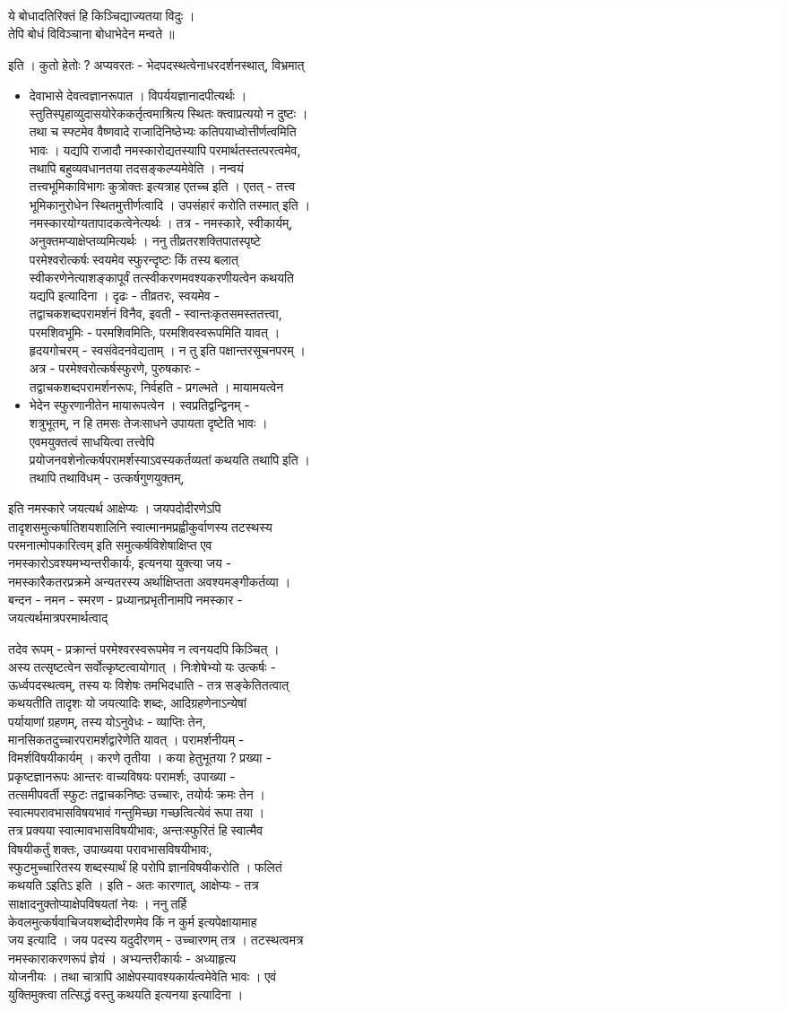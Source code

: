 ये बोधादतिरिक्तं हि किञ्चिद्याज्यतया विदुः ।  
तेपि बोधं विविञ्चाना बोधाभेदेन मन्वते ॥  
  
इति । कुतो हेतोः ? अप्यवरतः - भेदपदस्थत्वेनाधरदर्शनस्थात्, विभ्रमात्  
- देवाभासे देवत्वज्ञानरूपात । विपर्ययज्ञानादपीत्यर्थः ।  
स्तुतिस्पृहाव्युदासयोरेककर्तृत्वमाश्रित्य स्थितः क्त्वाप्रत्ययो न दुष्टः ।  
तथा च स्फ्टमेव वैष्णवादे राजादिनिष्ठेभ्यः कतिपयाध्वोत्तीर्णत्वमिति  
भावः । यद्यपि राजादौ नमस्कारोद्यतस्यापि परमार्थतस्तत्परत्वमेव,  
तथापि बहुव्यवधानतया तदसङ्कल्प्यमेवेति । नन्वयं  
तत्त्वभूमिकाविभागः कुत्रोक्तः इत्यत्राह एतच्च इति । एतत् - तत्त्व  
भूमिकानुरोधेन स्थितमुत्तीर्णत्वादि । उपसंहारं करोति तस्मात् इति ।  
नमस्कारयोग्यतापादकत्वेनेत्यर्थः । तत्र - नमस्कारे, स्वीकार्यम्,  
अनुक्तमप्याक्षेप्तव्यमित्यर्थः । ननु तीव्रतरशक्तिपातस्पृष्टे  
परमेश्वरोत्कर्षः स्वयमेव स्फुरन्दृष्टः किं तस्य बलात्  
स्वीकरणेनेत्याशङ्कापूर्वं तत्स्वीकरणमवश्यकरणीयत्वेन कथयति  
यद्यपि इत्यादिना । दृढः - तीव्रतरः, स्वयमेव -  
तद्वाचकशब्दपरामर्शनं विनैव, इवती - स्वान्तःकृतसमस्ततत्त्वा,  
परमशिवभूमिः - परमशिवमितिः, परमशिवस्वरूपमिति यावत् ।  
हृदयगोचरम् - स्वसंवेदनवेद्यताम् । न तु इति पक्षान्तरसूचनपरम् ।  
अत्र - परमेश्वरोत्कर्षस्फुरणे, पुरुषकारः -  
तद्वाचकशब्दपरामर्शनरूपः, निर्वहति - प्रगल्भते । मायामयत्वेन  
- भेदेन स्फुरणानीतेन मायारूपत्वेन । स्वप्रतिद्वन्द्विनम् -  
शत्रुभूतम्, न हि तमसः तेजःसाधने उपायता दृष्टेति भावः ।  
एवमयुक्तत्वं साधयित्वा तत्त्वेपि  
प्रयोजनवशेनोत्कर्षपरामर्शस्याऽवस्यकर्तव्यतां कथयति तथापि इति ।  
तथापि तथाविधम् - उत्कर्षगुणयुक्तम्,  
  
इति नमस्कारे जयत्यर्थ आक्षेप्यः । जयपदोदीरणेऽपि  
तादृशसमुत्कर्षातिशयशालिनि स्वात्मानमप्रह्वीकुर्वाणस्य तटस्थस्य  
परमनात्मोपकारित्वम् इति समुत्कर्षविशेषाक्षिप्त एव  
नमस्कारोऽवश्यमभ्यन्तरीकार्यः, इत्यनया युक्त्या जय -  
नमस्कारैकतरप्रक्रमे अन्यतरस्य अर्थाक्षिप्तता अवश्यमङ्गीकर्तव्या ।  
बन्दन - नमन - स्मरण - प्रध्यानप्रभृतीनामपि नमस्कार -  
जयत्यर्थमात्रपरमार्थत्वाद्  
  
तदेव रूपम् - प्रक्रान्तं परमेश्वरस्वरूपमेव न त्वनयदपि किञ्चित् ।  
अस्य तत्सृष्टत्वेन सर्वोत्कृष्टत्वायोगात् । निःशेषेभ्यो यः उत्कर्षः -  
ऊर्ध्वपदस्थत्वम्, तस्य यः विशेषः तमभिदधाति - तत्र सङ्केतितत्वात्  
कथयतीति तादृशः यो जयत्यादिः शब्दः, आदिग्रहणेनाऽन्येषां  
पर्यायाणां ग्रहणम्, तस्य योऽनुवेधः - व्याप्तिः तेन,  
मानसिकतदुच्चारपरामर्शद्वारेणेति यावत् । परामर्शनीयम् -  
विमर्शविषयीकार्यम् । करणे तृतीया । कया हेतुभूतया ? प्रख्या -  
प्रकृष्टज्ञानरूपः आन्तरः वाच्यविषयः परामर्शः, उपाख्या -  
तत्समीपवर्ती स्फुटः तद्वाचकनिष्ठः उच्चारः, तयोर्यः क्रमः तेन ।  
स्वात्मपरावभासविषयभावं गन्तुमिच्छा गच्छत्वित्येवं रूपा तया ।  
तत्र प्रक्यया स्वात्मावभासविषयीभावः, अन्तःस्फुरितं हि स्वात्मैव  
विषयीकर्तुं शक्तः, उपाख्यया परावभासविषयीभावः,  
स्फुटमुच्चारितस्य शब्दस्यार्थं हि परोपि ज्ञानविषयीकरोति । फलितं  
कथयति ऽइतिऽ इति । इति - अतः कारणात्, आक्षेप्यः - तत्र  
साक्षादनुक्तोप्याक्षेपविषयतां नेयः । ननु तर्हि  
केवलमुत्कर्षवाचिजयशब्दोदीरणमेव किं न कुर्म इत्यपेक्षायामाह  
जय इत्यादि । जय पदस्य यदुदीरणम् - उच्चारणम् तत्र । तटस्थत्वमत्र  
नमस्काराकरणरूपं ज्ञेयं । अभ्यन्तरीकार्यः - अध्याहृत्य  
योजनीयः । तथा चात्रापि आक्षेपस्यावश्यकार्यत्वमेवेति भावः । एवं  
युक्तिमुक्त्वा तत्सिद्धं वस्तु कथयति इत्यनया इत्यादिना ।  
  